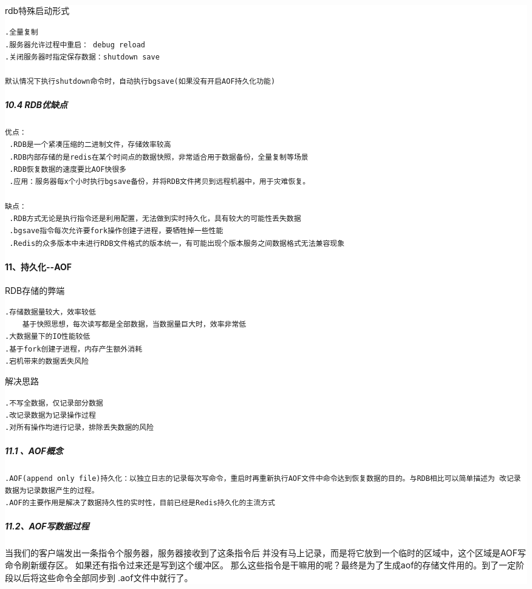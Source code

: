 

rdb特殊启动形式

```
.全量复制
.服务器允许过程中重启： debug reload
.关闭服务器时指定保存数据：shutdown save

默认情况下执行shutdown命令时，自动执行bgsave(如果没有开启AOF持久化功能)
```



##### 10.4 RDB优缺点

```
优点：
 .RDB是一个紧凑压缩的二进制文件，存储效率较高
 .RDB内部存储的是redis在某个时间点的数据快照，非常适合用于数据备份，全量复制等场景
 .RDB恢复数据的速度要比AOF快很多
 .应用：服务器每x个小时执行bgsave备份，并将RDB文件拷贝到远程机器中，用于灾难恢复。
 
缺点：
 .RDB方式无论是执行指令还是利用配置，无法做到实时持久化，具有较大的可能性丢失数据
 .bgsave指令每次允许要fork操作创建子进程，要牺牲掉一些性能
 .Redis的众多版本中未进行RDB文件格式的版本统一，有可能出现个版本服务之间数据格式无法兼容现象
```

#### 11、持久化--AOF

 RDB存储的弊端

```
.存储数据量较大，效率较低 
    基于快照思想，每次读写都是全部数据，当数据量巨大时，效率非常低
.大数据量下的IO性能较低
.基于fork创建子进程，内存产生额外消耗
.宕机带来的数据丢失风险
```

解决思路

```
.不写全数据，仅记录部分数据
.改记录数据为记录操作过程
.对所有操作均进行记录，排除丢失数据的风险
```

##### 11.1 、AOF概念

```
.AOF(append only file)持久化：以独立日志的记录每次写命令，重启时再重新执行AOF文件中命令达到恢复数据的目的。与RDB相比可以简单描述为 改记录数据为记录数据产生的过程。
.AOF的主要作用是解决了数据持久性的实时性，目前已经是Redis持久化的主流方式
```

##### 11.2、AOF写数据过程

   当我们的客户端发出一条指令个服务器，服务器接收到了这条指令后 并没有马上记录，而是将它放到一个临时的区域中，这个区域是AOF写命令刷新缓存区。 如果还有指令过来还是写到这个缓冲区。 那么这些指令是干嘛用的呢？最终是为了生成aof的存储文件用的。到了一定阶段以后将这些命令全部同步到 .aof文件中就行了。

